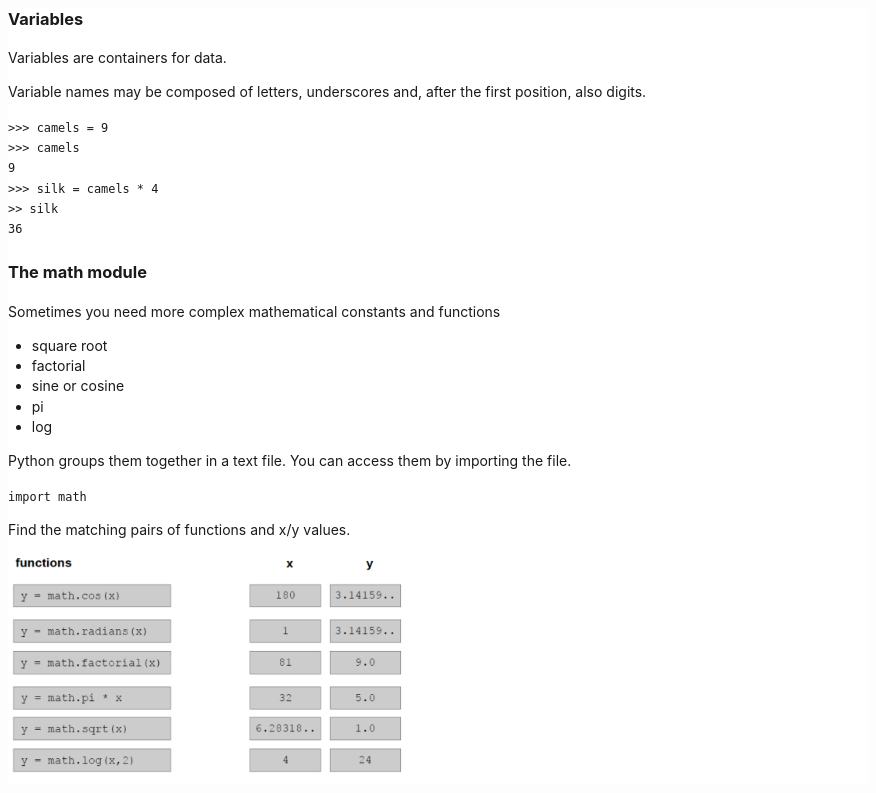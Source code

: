 

### Variables
Variables are containers for data.

Variable names may be composed of letters, underscores and, after the first position, also digits.

```
>>> camels = 9
>>> camels
9
>>> silk = camels * 4
>> silk
36
```

### The math module

 Sometimes you need more complex mathematical constants and functions

+  square root
+  factorial
+  sine or cosine
+  pi
+  log

Python groups them together in a text file. You can access them by importing the file.
```
import math
```

Find the matching pairs of functions and x/y values.

<img src="img/mathgame.png" alt="slot" style="width: 400px;"/>
